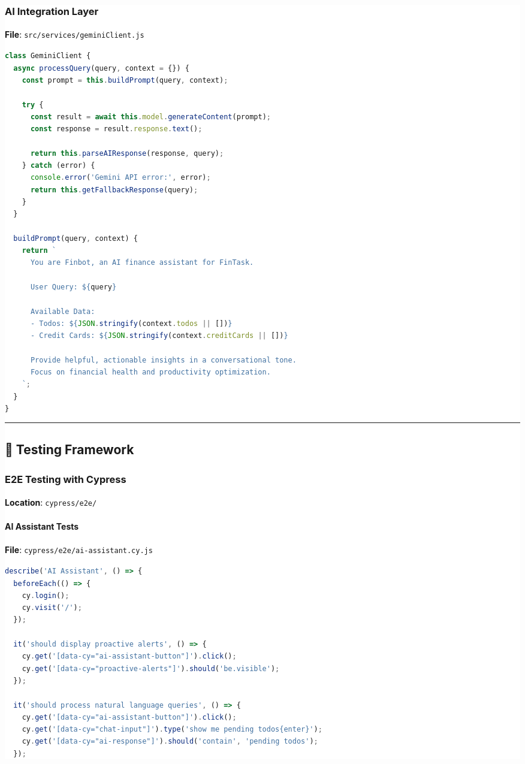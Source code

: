 ### AI Integration Layer
**File**: `src/services/geminiClient.js`

```javascript
class GeminiClient {
  async processQuery(query, context = {}) {
    const prompt = this.buildPrompt(query, context);
    
    try {
      const result = await this.model.generateContent(prompt);
      const response = result.response.text();
      
      return this.parseAIResponse(response, query);
    } catch (error) {
      console.error('Gemini API error:', error);
      return this.getFallbackResponse(query);
    }
  }
  
  buildPrompt(query, context) {
    return `
      You are Finbot, an AI finance assistant for FinTask.
      
      User Query: ${query}
      
      Available Data:
      - Todos: ${JSON.stringify(context.todos || [])}
      - Credit Cards: ${JSON.stringify(context.creditCards || [])}
      
      Provide helpful, actionable insights in a conversational tone.
      Focus on financial health and productivity optimization.
    `;
  }
}
```

---

## 🧪 Testing Framework

### E2E Testing with Cypress
**Location**: `cypress/e2e/`

#### AI Assistant Tests
**File**: `cypress/e2e/ai-assistant.cy.js`
```javascript
describe('AI Assistant', () => {
  beforeEach(() => {
    cy.login();
    cy.visit('/');
  });

  it('should display proactive alerts', () => {
    cy.get('[data-cy="ai-assistant-button"]').click();
    cy.get('[data-cy="proactive-alerts"]').should('be.visible');
  });

  it('should process natural language queries', () => {
    cy.get('[data-cy="ai-assistant-button"]').click();
    cy.get('[data-cy="chat-input"]').type('show me pending todos{enter}');
    cy.get('[data-cy="ai-response"]').should('contain', 'pending todos');
  });

```